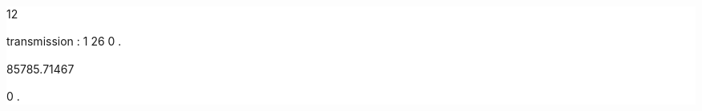 <span class="N">12</span>
</td>
<td class="subheader header even tg-label">
<span class="variable"></span>
</td>
</tr>
</thead>
<tbody>
<tr>
<td class="header odd tg-label">
<span class="variable">transmission : 1</span>
</td>
<td class="odd">
26
</td>
<td class="odd">
<span class="odd fraction" data-clipboard-text="{list(index = "NGM2", src = "tbl2:transmission[transmission : 1]:cylinder[4 cylinders]:numerator", value = "6") list(index = "ZTQw", src = "tbl2:transmission[transmission : 1]:cylinder[4 cylinders]:ratio", value = "0.857")}"><span class="ratio">0
.

857</span><span class="percentage">85.714</span><span class="numerator">6</span><span class="denominator">7</span></span>
</td>
<td class="odd">
<span class="odd fraction" data-clipboard-text="{list(index = "MTZm", src = "tbl2:transmission[NA]:cylinder[4 cylinders]:numerator", value = "3") list(index = "Yzk5", src = "tbl2:transmission[NA]:cylinder[4 cylinders]:ratio", value = "0.600")}"><span class="ratio">0
.

